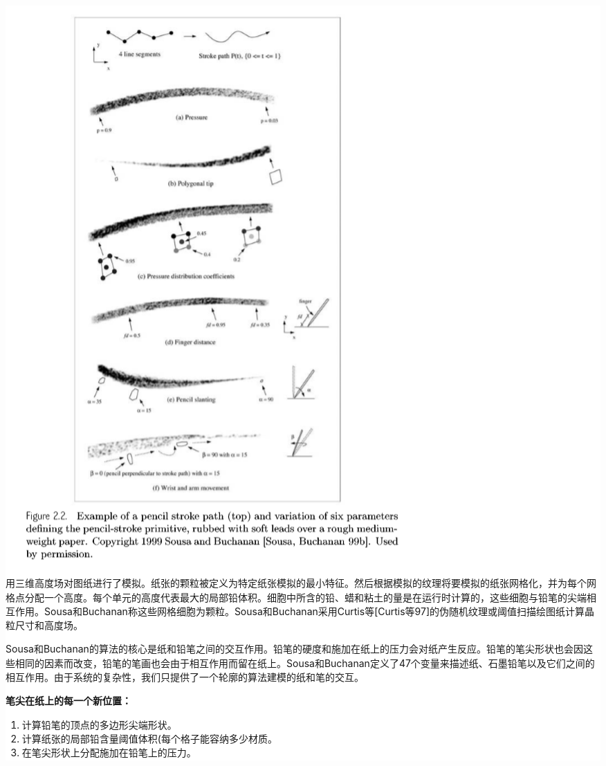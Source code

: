 ![image-20210621181305537](img/NPR笔记/image-20210621181305537.png)

用三维高度场对图纸进行了模拟。纸张的颗粒被定义为特定纸张模拟的最小特征。然后根据模拟的纹理将要模拟的纸张网格化，并为每个网格点分配一个高度。每个单元的高度代表最大的局部铅体积。细胞中所含的铅、蜡和粘土的量是在运行时计算的，这些细胞与铅笔的尖端相互作用。Sousa和Buchanan称这些网格细胞为颗粒。Sousa和Buchanan采用Curtis等[Curtis等97]的伪随机纹理或阈值扫描绘图纸计算晶粒尺寸和高度场。

Sousa和Buchanan的算法的核心是纸和铅笔之间的交互作用。铅笔的硬度和施加在纸上的压力会对纸产生反应。铅笔的笔尖形状也会因这些相同的因素而改变，铅笔的笔画也会由于相互作用而留在纸上。Sousa和Buchanan定义了47个变量来描述纸、石墨铅笔以及它们之间的相互作用。由于系统的复杂性，我们只提供了一个轮廓的算法建模的纸和笔的交互。

**笔尖在纸上的每一个新位置：**

1. 计算铅笔的顶点的多边形尖端形状。
2. 计算纸张的局部铅含量阈值体积(每个格子能容纳多少材质。
3. 在笔尖形状上分配施加在铅笔上的压力。
